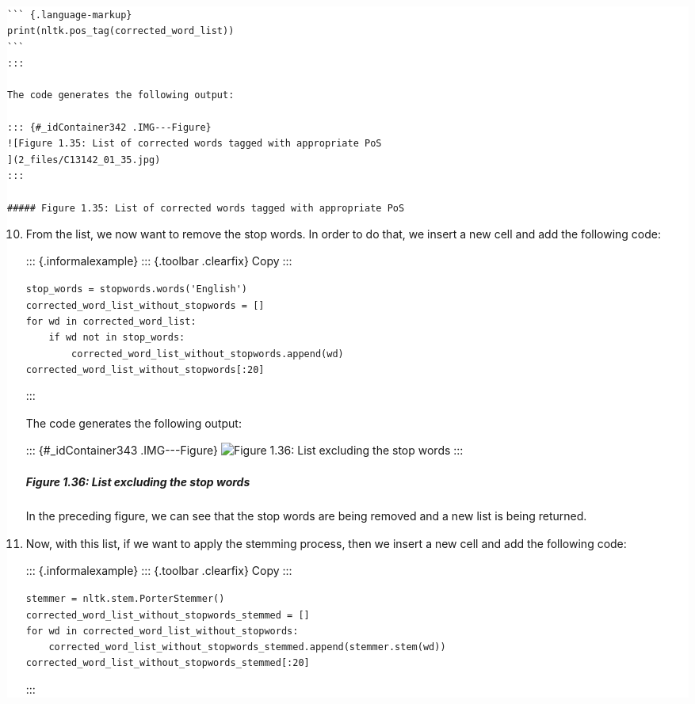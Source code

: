     ``` {.language-markup}
    print(nltk.pos_tag(corrected_word_list))
    ```
    :::

    The code generates the following output:

    ::: {#_idContainer342 .IMG---Figure}
    ![Figure 1.35: List of corrected words tagged with appropriate PoS
    ](2_files/C13142_01_35.jpg)
    :::

    ##### Figure 1.35: List of corrected words tagged with appropriate PoS

10. From the list, we now want to remove the stop words. In order to do
    that, we insert a new cell and add the following code:

    ::: {.informalexample}
    ::: {.toolbar .clearfix}
    Copy
    :::

    ``` {.language-markup}
    stop_words = stopwords.words('English')
    corrected_word_list_without_stopwords = []
    for wd in corrected_word_list:
        if wd not in stop_words:
            corrected_word_list_without_stopwords.append(wd)
    corrected_word_list_without_stopwords[:20]
    ```
    :::

    The code generates the following output:

    ::: {#_idContainer343 .IMG---Figure}
    ![Figure 1.36: List excluding the stop words
    ](2_files/C13142_01_36.jpg)
    :::

    ##### Figure 1.36: List excluding the stop words

    In the preceding figure, we can see that the stop words are being
    removed and a new list is being returned.

11. Now, with this list, if we want to apply the stemming process, then
    we insert a new cell and add the following code:

    ::: {.informalexample}
    ::: {.toolbar .clearfix}
    Copy
    :::

    ``` {.language-markup}
    stemmer = nltk.stem.PorterStemmer()
    corrected_word_list_without_stopwords_stemmed = []
    for wd in corrected_word_list_without_stopwords:
        corrected_word_list_without_stopwords_stemmed.append(stemmer.stem(wd))
    corrected_word_list_without_stopwords_stemmed[:20]
    ```
    :::
